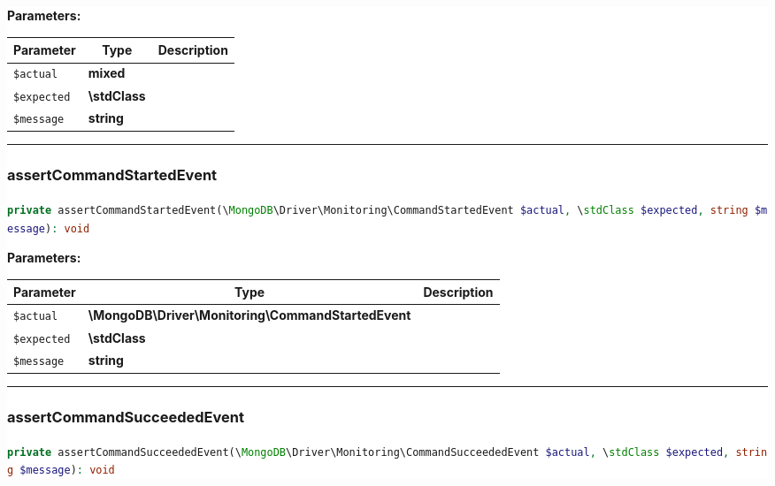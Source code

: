 





**Parameters:**

| Parameter | Type | Description |
|-----------|------|-------------|
| `$actual` | **mixed** |  |
| `$expected` | **\stdClass** |  |
| `$message` | **string** |  |




***

### assertCommandStartedEvent



```php
private assertCommandStartedEvent(\MongoDB\Driver\Monitoring\CommandStartedEvent $actual, \stdClass $expected, string $message): void
```








**Parameters:**

| Parameter | Type | Description |
|-----------|------|-------------|
| `$actual` | **\MongoDB\Driver\Monitoring\CommandStartedEvent** |  |
| `$expected` | **\stdClass** |  |
| `$message` | **string** |  |




***

### assertCommandSucceededEvent



```php
private assertCommandSucceededEvent(\MongoDB\Driver\Monitoring\CommandSucceededEvent $actual, \stdClass $expected, string $message): void
```







